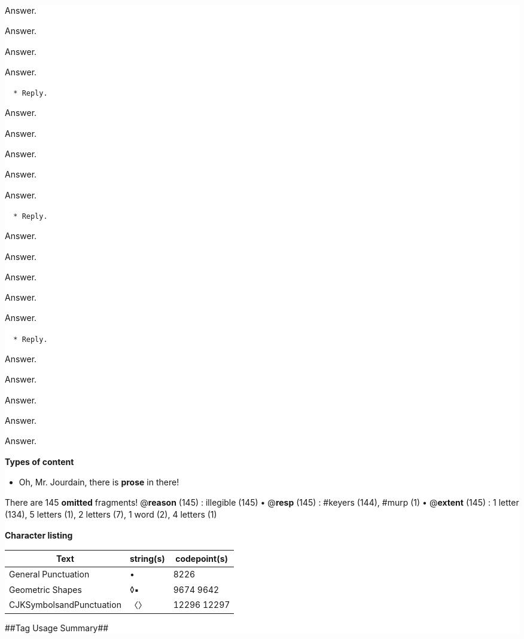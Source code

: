 Answer.

Answer.

Answer.

Answer.

      * Reply.

Answer.

Answer.

Answer.

Answer.

Answer.

      * Reply.

Answer.

Answer.

Answer.

Answer.

Answer.

      * Reply.

Answer.

Answer.

Answer.

Answer.

Answer.

**Types of content**

  * Oh, Mr. Jourdain, there is **prose** in there!

There are 145 **omitted** fragments! 
 @__reason__ (145) : illegible (145)  •  @__resp__ (145) : #keyers (144), #murp (1)  •  @__extent__ (145) : 1 letter (134), 5 letters (1), 2 letters (7), 1 word (2), 4 letters (1)

**Character listing**


|Text|string(s)|codepoint(s)|
|---|---|---|
|General Punctuation|•|8226|
|Geometric Shapes|◊▪|9674 9642|
|CJKSymbolsandPunctuation|〈〉|12296 12297|

##Tag Usage Summary##
